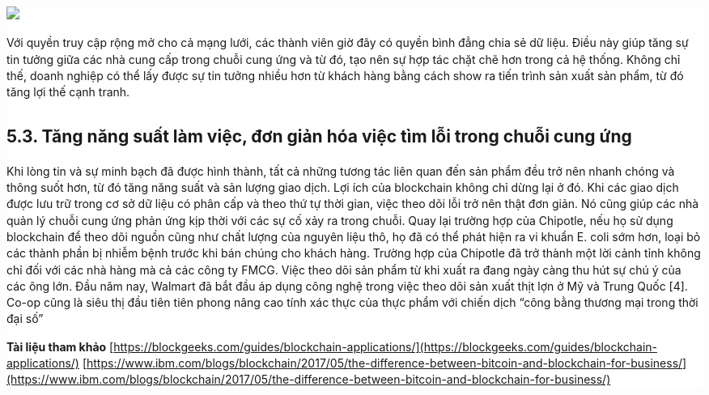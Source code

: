 ![](https://viblo.asia/uploads/60250591-16b3-4ea6-9089-2ac99de6f90b.png)


Với quyền truy cập rộng mở cho cả mạng lưới, các thành viên giờ đây có quyền bình đẳng chia sẻ dữ liệu. Điều này giúp tăng sự tin tưởng giữa các nhà cung cấp trong chuỗi cung ứng và từ đó, tạo nên sự hợp tác chặt chẽ hơn trong cả hệ thống. Không chỉ thế, doanh nghiệp có thể lấy được sự tin tưởng nhiều hơn từ khách hàng bằng cách show ra tiến trình sản xuất sản phẩm, từ đó tăng lợi thế cạnh tranh.

## **5.3. Tăng năng suất làm việc, đơn giản hóa việc tìm lỗi trong chuỗi cung ứng**

Khi lòng tin và sự minh bạch đã được hình thành, tất cả những tương tác liên quan đến sản phẩm đều trở nên nhanh chóng và thông suốt hơn, từ đó tăng năng suất và sản lượng giao dịch.
Lợi ích của blockchain không chỉ dừng lại ở đó. Khi các giao dịch được lưu trữ trong cơ sở dữ liệu có phân cấp và theo thứ tự thời gian, việc theo dõi lỗi trở nên thật đơn giản. Nó cũng giúp các nhà quản lý chuỗi cung ứng phản ứng kịp thời với các sự cố xảy ra trong chuỗi. Quay lại trường hợp của Chipotle, nếu họ sử dụng blockchain để theo dõi nguồn cũng như chất lượng của nguyên liệu thô, họ đã có thể phát hiện ra vi khuẩn E. coli sớm hơn, loại bỏ các thành phần bị nhiễm bệnh trước khi bán chúng cho khách hàng.
Trường hợp của Chipotle đã trở thành một lời cảnh tỉnh không chỉ đối với các nhà hàng mà cả các công ty FMCG. Việc theo dõi sản phẩm từ khi xuất ra đang ngày càng thu hút sự chú ý của các ông lớn. Đầu năm nay, Walmart đã bắt đầu áp dụng công nghệ trong việc theo dõi sản xuất thịt lợn ở Mỹ và Trung Quốc [4]. Co-op cũng là siêu thị đầu tiên tiên phong nâng cao tính xác thực của thực phẩm với chiến dịch “công bằng thương mại trong thời đại số”

**Tài liệu tham khảo**
[https://blockgeeks.com/guides/blockchain-applications/](https://blockgeeks.com/guides/blockchain-applications/)
[https://www.ibm.com/blogs/blockchain/2017/05/the-difference-between-bitcoin-and-blockchain-for-business/](https://www.ibm.com/blogs/blockchain/2017/05/the-difference-between-bitcoin-and-blockchain-for-business/)
